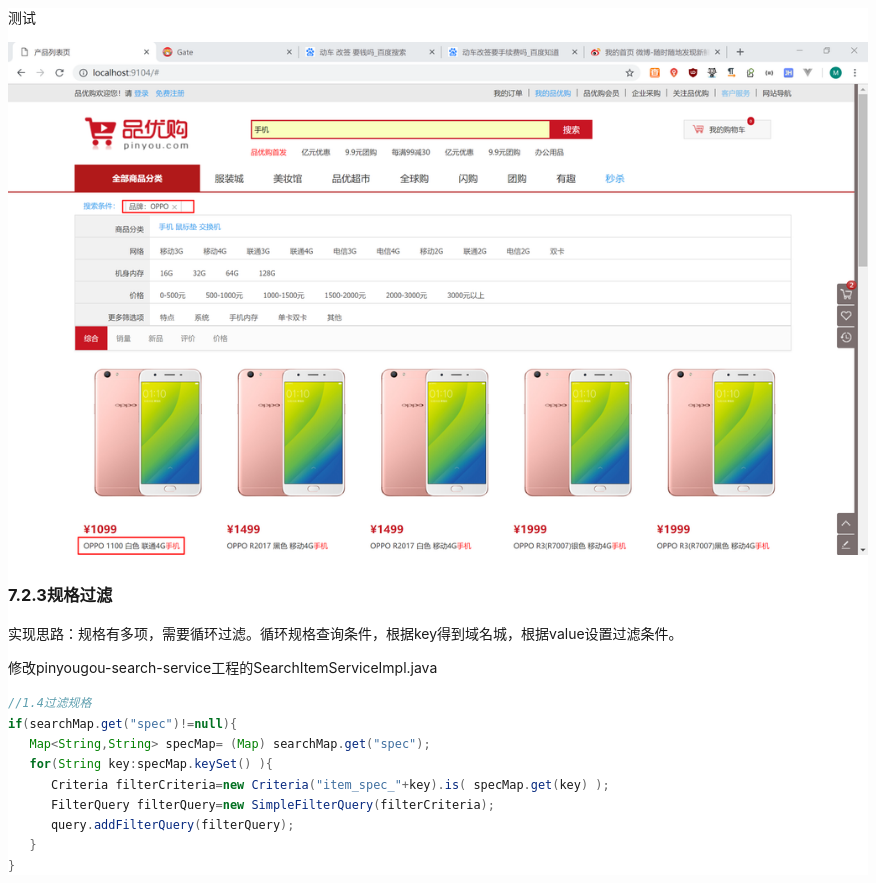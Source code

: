 测试

![1548743304292](assets/1548743304292.png)



### 7.2.3规格过滤

实现思路：规格有多项，需要循环过滤。循环规格查询条件，根据key得到域名城，根据value设置过滤条件。

修改pinyougou-search-service工程的SearchItemServiceImpl.java 

```java
//1.4过滤规格
if(searchMap.get("spec")!=null){
   Map<String,String> specMap= (Map) searchMap.get("spec");
   for(String key:specMap.keySet() ){
      Criteria filterCriteria=new Criteria("item_spec_"+key).is( specMap.get(key) );
      FilterQuery filterQuery=new SimpleFilterQuery(filterCriteria);
      query.addFilterQuery(filterQuery);
   }
}
```
